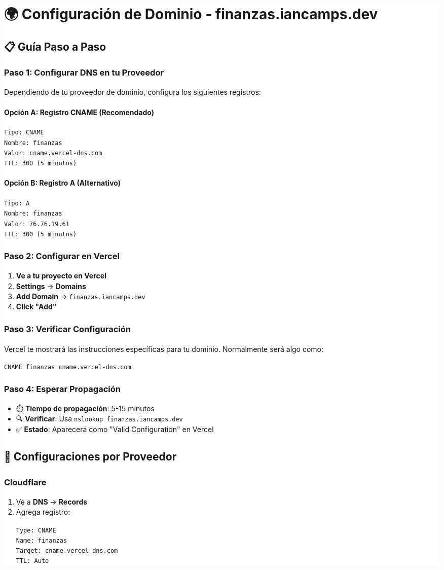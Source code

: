# 🌍 Configuración de Dominio - finanzas.iancamps.dev

## 📋 Guía Paso a Paso

### **Paso 1: Configurar DNS en tu Proveedor**

Dependiendo de tu proveedor de dominio, configura los siguientes registros:

#### **Opción A: Registro CNAME (Recomendado)**
```
Tipo: CNAME
Nombre: finanzas
Valor: cname.vercel-dns.com
TTL: 300 (5 minutos)
```

#### **Opción B: Registro A (Alternativo)**
```
Tipo: A
Nombre: finanzas
Valor: 76.76.19.61
TTL: 300 (5 minutos)
```

### **Paso 2: Configurar en Vercel**

1. **Ve a tu proyecto en Vercel**
2. **Settings** → **Domains**
3. **Add Domain** → `finanzas.iancamps.dev`
4. **Click "Add"**

### **Paso 3: Verificar Configuración**

Vercel te mostrará las instrucciones específicas para tu dominio. Normalmente será algo como:

```
CNAME finanzas cname.vercel-dns.com
```

### **Paso 4: Esperar Propagación**

- ⏱️ **Tiempo de propagación**: 5-15 minutos
- 🔍 **Verificar**: Usa `nslookup finanzas.iancamps.dev`
- ✅ **Estado**: Aparecerá como "Valid Configuration" en Vercel

## 🔧 Configuraciones por Proveedor

### **Cloudflare**
1. Ve a **DNS** → **Records**
2. Agrega registro:
   ```
   Type: CNAME
   Name: finanzas
   Target: cname.vercel-dns.com
   TTL: Auto
   ```

